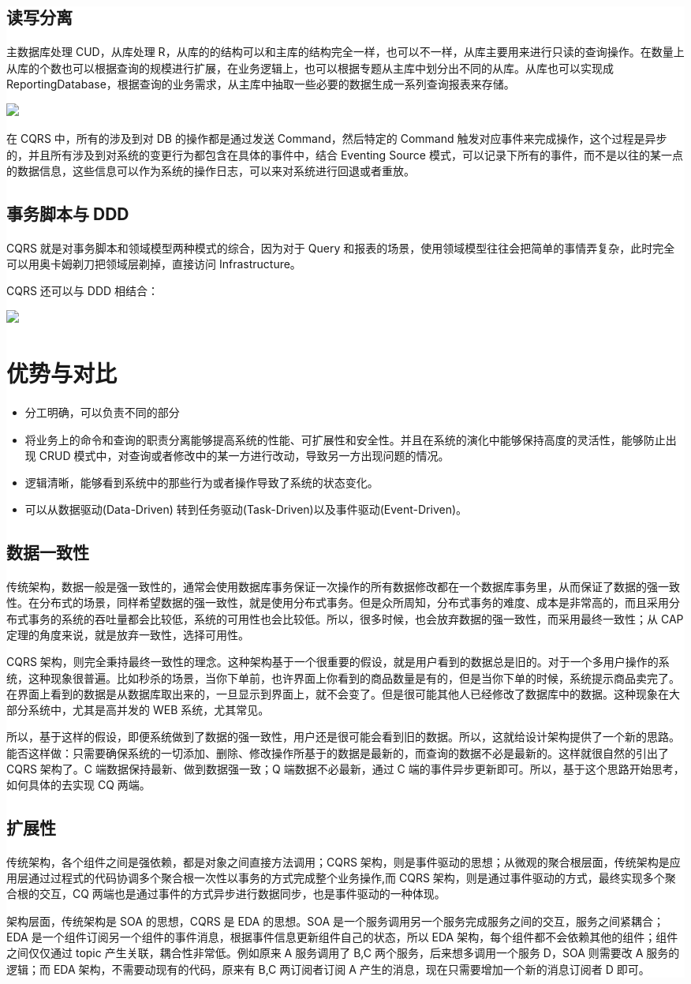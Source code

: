 ## 读写分离

主数据库处理 CUD，从库处理 R，从库的的结构可以和主库的结构完全一样，也可以不一样，从库主要用来进行只读的查询操作。在数量上从库的个数也可以根据查询的规模进行扩展，在业务逻辑上，也可以根据专题从主库中划分出不同的从库。从库也可以实现成 ReportingDatabase，根据查询的业务需求，从主库中抽取一些必要的数据生成一系列查询报表来存储。

![](https://assets.ng-tech.icu/item/20230430221020.png)

在 CQRS 中，所有的涉及到对 DB 的操作都是通过发送 Command，然后特定的 Command 触发对应事件来完成操作，这个过程是异步的，并且所有涉及到对系统的变更行为都包含在具体的事件中，结合 Eventing Source 模式，可以记录下所有的事件，而不是以往的某一点的数据信息，这些信息可以作为系统的操作日志，可以来对系统进行回退或者重放。

## 事务脚本与 DDD

CQRS 就是对事务脚本和领域模型两种模式的综合，因为对于 Query 和报表的场景，使用领域模型往往会把简单的事情弄复杂，此时完全可以用奥卡姆剃刀把领域层剃掉，直接访问 Infrastructure。

CQRS 还可以与 DDD 相结合：

![](https://assets.ng-tech.icu/item/20230430221005.png)

# 优势与对比

- 分工明确，可以负责不同的部分

- 将业务上的命令和查询的职责分离能够提高系统的性能、可扩展性和安全性。并且在系统的演化中能够保持高度的灵活性，能够防止出现 CRUD 模式中，对查询或者修改中的某一方进行改动，导致另一方出现问题的情况。

- 逻辑清晰，能够看到系统中的那些行为或者操作导致了系统的状态变化。

- 可以从数据驱动(Data-Driven) 转到任务驱动(Task-Driven)以及事件驱动(Event-Driven)。

## 数据一致性

传统架构，数据一般是强一致性的，通常会使用数据库事务保证一次操作的所有数据修改都在一个数据库事务里，从而保证了数据的强一致性。在分布式的场景，同样希望数据的强一致性，就是使用分布式事务。但是众所周知，分布式事务的难度、成本是非常高的，而且采用分布式事务的系统的吞吐量都会比较低，系统的可用性也会比较低。所以，很多时候，也会放弃数据的强一致性，而采用最终一致性；从 CAP 定理的角度来说，就是放弃一致性，选择可用性。

CQRS 架构，则完全秉持最终一致性的理念。这种架构基于一个很重要的假设，就是用户看到的数据总是旧的。对于一个多用户操作的系统，这种现象很普遍。比如秒杀的场景，当你下单前，也许界面上你看到的商品数量是有的，但是当你下单的时候，系统提示商品卖完了。在界面上看到的数据是从数据库取出来的，一旦显示到界面上，就不会变了。但是很可能其他人已经修改了数据库中的数据。这种现象在大部分系统中，尤其是高并发的 WEB 系统，尤其常见。

所以，基于这样的假设，即便系统做到了数据的强一致性，用户还是很可能会看到旧的数据。所以，这就给设计架构提供了一个新的思路。能否这样做：只需要确保系统的一切添加、删除、修改操作所基于的数据是最新的，而查询的数据不必是最新的。这样就很自然的引出了 CQRS 架构了。C 端数据保持最新、做到数据强一致；Q 端数据不必最新，通过 C 端的事件异步更新即可。所以，基于这个思路开始思考，如何具体的去实现 CQ 两端。

## 扩展性

传统架构，各个组件之间是强依赖，都是对象之间直接方法调用；CQRS 架构，则是事件驱动的思想；从微观的聚合根层面，传统架构是应用层通过过程式的代码协调多个聚合根一次性以事务的方式完成整个业务操作,而 CQRS 架构，则是通过事件驱动的方式，最终实现多个聚合根的交互，CQ 两端也是通过事件的方式异步进行数据同步，也是事件驱动的一种体现。

架构层面，传统架构是 SOA 的思想，CQRS 是 EDA 的思想。SOA 是一个服务调用另一个服务完成服务之间的交互，服务之间紧耦合；EDA 是一个组件订阅另一个组件的事件消息，根据事件信息更新组件自己的状态，所以 EDA 架构，每个组件都不会依赖其他的组件；组件之间仅仅通过 topic 产生关联，耦合性非常低。例如原来 A 服务调用了 B,C 两个服务，后来想多调用一个服务 D，SOA 则需要改 A 服务的逻辑；而 EDA 架构，不需要动现有的代码，原来有 B,C 两订阅者订阅 A 产生的消息，现在只需要增加一个新的消息订阅者 D 即可。
